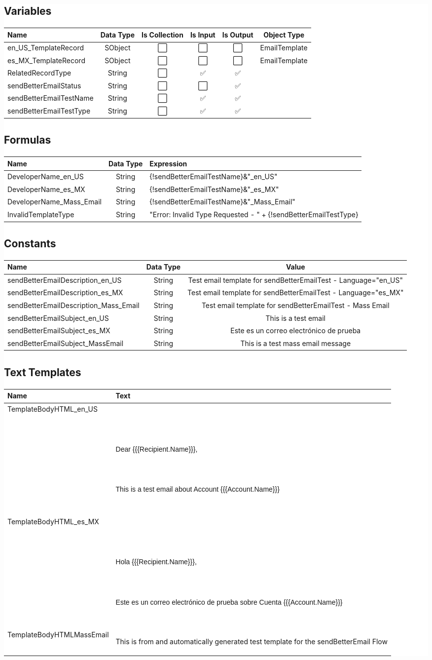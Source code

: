 
## Variables

|Name|Data Type|Is Collection|Is Input|Is Output|Object Type|
|:-- |:--:|:--:|:--:|:--:|:--: |
|en_US_TemplateRecord|SObject|⬜|⬜|⬜|EmailTemplate|
|es_MX_TemplateRecord|SObject|⬜|⬜|⬜|EmailTemplate|
|RelatedRecordType|String|⬜|✅|✅||
|sendBetterEmailStatus|String|⬜|⬜|✅||
|sendBetterEmailTestName|String|⬜|✅|✅||
|sendBetterEmailTestType|String|⬜|✅|✅||


## Formulas

|Name|Data Type|Expression|
|:-- |:--:|:--  |
|DeveloperName_en_US|String|{!sendBetterEmailTestName}&"_en_US"|
|DeveloperName_es_MX|String|{!sendBetterEmailTestName}&"_es_MX"|
|DeveloperName_Mass_Email|String|{!sendBetterEmailTestName}&"_Mass_Email"|
|InvalidTemplateType|String|"Error: Invalid Type Requested - " + {!sendBetterEmailTestType}|


## Constants

|Name|Data Type|Value|
|:-- |:--:|:--: |
|sendBetterEmailDescription_en_US|String|Test email template for sendBetterEmailTest - Language="en_US"|
|sendBetterEmailDescription_es_MX|String|Test email template for sendBetterEmailTest - Language="es_MX"|
|sendBetterEmailDescription_Mass_Email|String|Test email template for sendBetterEmailTest - Mass Email|
|sendBetterEmailSubject_en_US|String|This is a test email|
|sendBetterEmailSubject_es_MX|String|Este es un correo electrónico de prueba|
|sendBetterEmailSubject_MassEmail|String|This is a test mass email message|


## Text Templates

|Name|Text|
|:-- |:--  |
|TemplateBodyHTML_en_US|<html style="overflow-y: hidden;"><br/><head><br/>	<title></title><br/></head><br/><body style="height: auto; min-height: auto;"><span style="font-family:Arial,Helvetica,sans-serif;">Dear {{{Recipient.Name}}},<br /><br/><br /><br/>This is a test email about Account {{{Account.Name}}}</span><br /><br/>&nbsp;</body><br/></html>|
|TemplateBodyHTML_es_MX|<html style="overflow-y: hidden;"><br/><head><br/>	<title></title><br/></head><br/><body style="height: auto; min-height: auto;"><span style="font-family:Arial,Helvetica,sans-serif;">Hola {{{Recipient.Name}}},<br /><br/><br /><br/>Este es un correo electr&oacute;nico de prueba sobre Cuenta {{{Account.Name}}}</span><br /><br/>&nbsp;</body><br/></html>|
|TemplateBodyHTMLMassEmail|<p>This is from and automatically generated test template for the sendBetterEmail Flow</p>|
